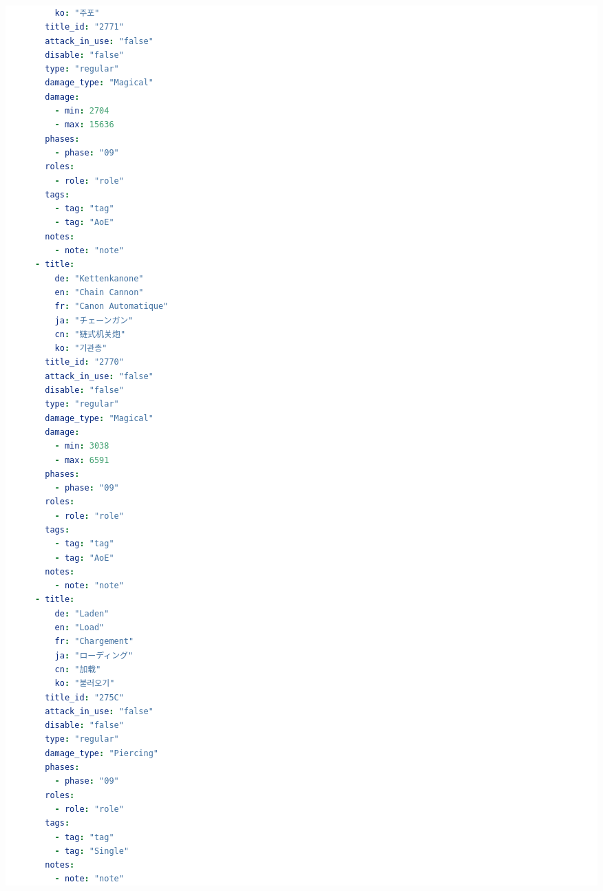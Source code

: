 ```yaml
          ko: "주포"
        title_id: "2771"
        attack_in_use: "false"
        disable: "false"
        type: "regular"
        damage_type: "Magical"
        damage:
          - min: 2704
          - max: 15636
        phases:
          - phase: "09"
        roles:
          - role: "role"
        tags:
          - tag: "tag"
          - tag: "AoE"
        notes:
          - note: "note"
      - title:
          de: "Kettenkanone"
          en: "Chain Cannon"
          fr: "Canon Automatique"
          ja: "チェーンガン"
          cn: "链式机关炮"
          ko: "기관총"
        title_id: "2770"
        attack_in_use: "false"
        disable: "false"
        type: "regular"
        damage_type: "Magical"
        damage:
          - min: 3038
          - max: 6591
        phases:
          - phase: "09"
        roles:
          - role: "role"
        tags:
          - tag: "tag"
          - tag: "AoE"
        notes:
          - note: "note"
      - title:
          de: "Laden"
          en: "Load"
          fr: "Chargement"
          ja: "ローディング"
          cn: "加载"
          ko: "불러오기"
        title_id: "275C"
        attack_in_use: "false"
        disable: "false"
        type: "regular"
        damage_type: "Piercing"
        phases:
          - phase: "09"
        roles:
          - role: "role"
        tags:
          - tag: "tag"
          - tag: "Single"
        notes:
          - note: "note"
```